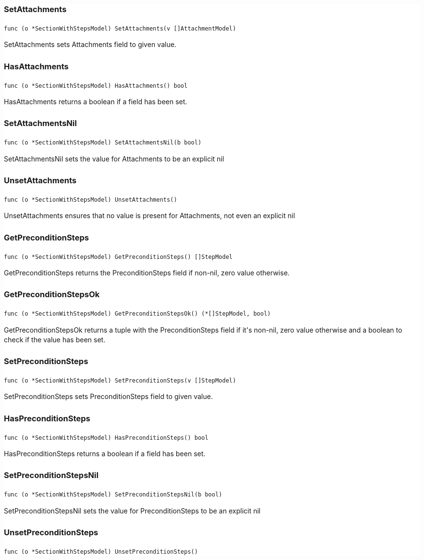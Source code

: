 ### SetAttachments

`func (o *SectionWithStepsModel) SetAttachments(v []AttachmentModel)`

SetAttachments sets Attachments field to given value.

### HasAttachments

`func (o *SectionWithStepsModel) HasAttachments() bool`

HasAttachments returns a boolean if a field has been set.

### SetAttachmentsNil

`func (o *SectionWithStepsModel) SetAttachmentsNil(b bool)`

 SetAttachmentsNil sets the value for Attachments to be an explicit nil

### UnsetAttachments
`func (o *SectionWithStepsModel) UnsetAttachments()`

UnsetAttachments ensures that no value is present for Attachments, not even an explicit nil
### GetPreconditionSteps

`func (o *SectionWithStepsModel) GetPreconditionSteps() []StepModel`

GetPreconditionSteps returns the PreconditionSteps field if non-nil, zero value otherwise.

### GetPreconditionStepsOk

`func (o *SectionWithStepsModel) GetPreconditionStepsOk() (*[]StepModel, bool)`

GetPreconditionStepsOk returns a tuple with the PreconditionSteps field if it's non-nil, zero value otherwise
and a boolean to check if the value has been set.

### SetPreconditionSteps

`func (o *SectionWithStepsModel) SetPreconditionSteps(v []StepModel)`

SetPreconditionSteps sets PreconditionSteps field to given value.

### HasPreconditionSteps

`func (o *SectionWithStepsModel) HasPreconditionSteps() bool`

HasPreconditionSteps returns a boolean if a field has been set.

### SetPreconditionStepsNil

`func (o *SectionWithStepsModel) SetPreconditionStepsNil(b bool)`

 SetPreconditionStepsNil sets the value for PreconditionSteps to be an explicit nil

### UnsetPreconditionSteps
`func (o *SectionWithStepsModel) UnsetPreconditionSteps()`
